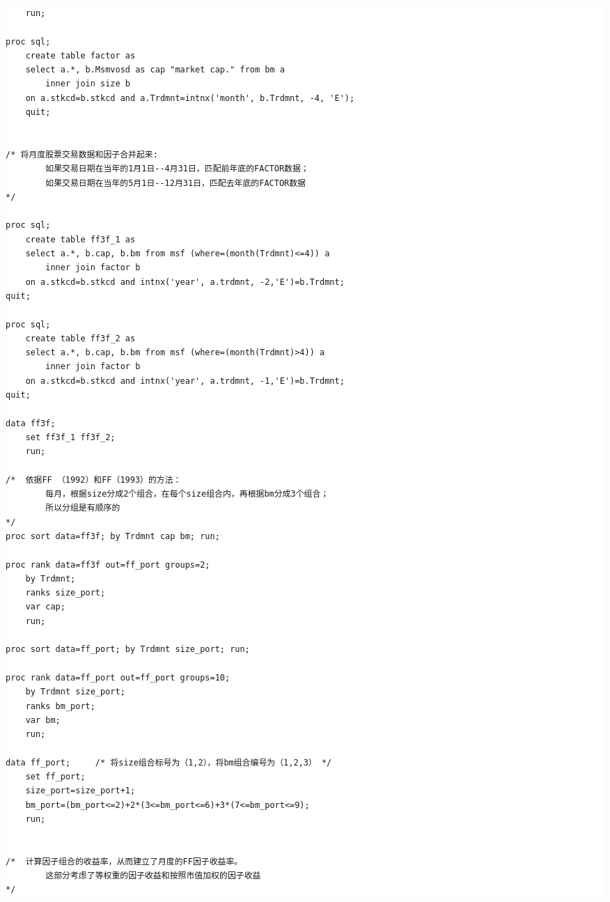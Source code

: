 ```sas
	run;

proc sql;
	create table factor as
	select a.*, b.Msmvosd as cap "market cap." from bm a
		inner join size b
	on a.stkcd=b.stkcd and a.Trdmnt=intnx('month', b.Trdmnt, -4, 'E');
	quit;


/* 将月度股票交易数据和因子合并起来:
		如果交易日期在当年的1月1日--4月31日，匹配前年底的FACTOR数据；
		如果交易日期在当年的5月1日--12月31日，匹配去年底的FACTOR数据
*/

proc sql;
	create table ff3f_1 as 
	select a.*, b.cap, b.bm from msf (where=(month(Trdmnt)<=4)) a 
		inner join factor b
	on a.stkcd=b.stkcd and intnx('year', a.trdmnt, -2,'E')=b.Trdmnt;
quit;

proc sql;
	create table ff3f_2 as 
	select a.*, b.cap, b.bm from msf (where=(month(Trdmnt)>4)) a 
		inner join factor b
	on a.stkcd=b.stkcd and intnx('year', a.trdmnt, -1,'E')=b.Trdmnt;
quit;

data ff3f;
	set ff3f_1 ff3f_2;
	run;

/*  依据FF （1992）和FF（1993）的方法：
		每月，根据size分成2个组合，在每个size组合内，再根据bm分成3个组合；
		所以分组是有顺序的
*/
proc sort data=ff3f; by Trdmnt cap bm; run;

proc rank data=ff3f out=ff_port groups=2;
	by Trdmnt;
	ranks size_port;
	var cap;
	run;

proc sort data=ff_port; by Trdmnt size_port; run;

proc rank data=ff_port out=ff_port groups=10;
	by Trdmnt size_port;
	ranks bm_port;
	var bm;
	run;

data ff_port;     /* 将size组合标号为（1,2），将bm组合编号为（1,2,3） */
	set ff_port;
	size_port=size_port+1;
	bm_port=(bm_port<=2)+2*(3<=bm_port<=6)+3*(7<=bm_port<=9);
	run;


/*  计算因子组合的收益率，从而建立了月度的FF因子收益率。
		这部分考虑了等权重的因子收益和按照市值加权的因子收益
*/
```